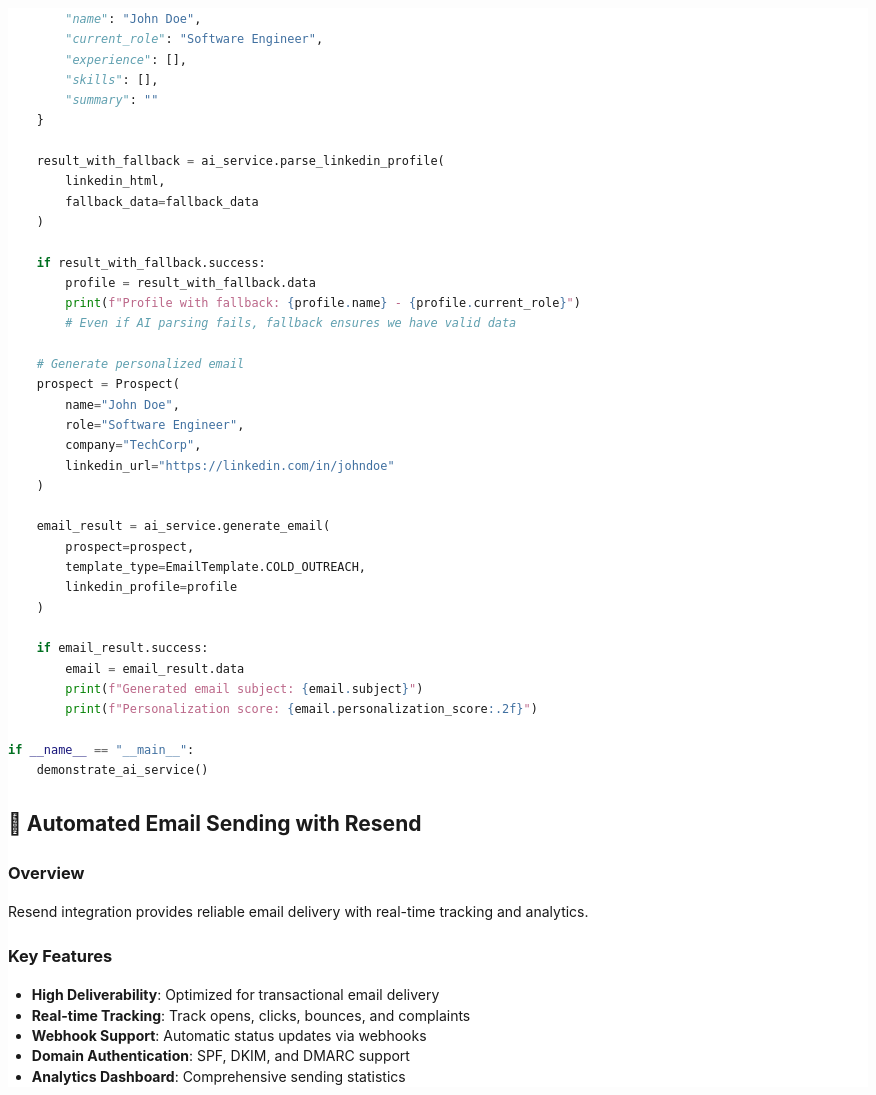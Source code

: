 ```python
        "name": "John Doe",
        "current_role": "Software Engineer",
        "experience": [],
        "skills": [],
        "summary": ""
    }
    
    result_with_fallback = ai_service.parse_linkedin_profile(
        linkedin_html, 
        fallback_data=fallback_data
    )
    
    if result_with_fallback.success:
        profile = result_with_fallback.data
        print(f"Profile with fallback: {profile.name} - {profile.current_role}")
        # Even if AI parsing fails, fallback ensures we have valid data
    
    # Generate personalized email
    prospect = Prospect(
        name="John Doe",
        role="Software Engineer", 
        company="TechCorp",
        linkedin_url="https://linkedin.com/in/johndoe"
    )
    
    email_result = ai_service.generate_email(
        prospect=prospect,
        template_type=EmailTemplate.COLD_OUTREACH,
        linkedin_profile=profile
    )
    
    if email_result.success:
        email = email_result.data
        print(f"Generated email subject: {email.subject}")
        print(f"Personalization score: {email.personalization_score:.2f}")

if __name__ == "__main__":
    demonstrate_ai_service()
```

## 📧 Automated Email Sending with Resend

### Overview

Resend integration provides reliable email delivery with real-time tracking and analytics.

### Key Features

- **High Deliverability**: Optimized for transactional email delivery
- **Real-time Tracking**: Track opens, clicks, bounces, and complaints
- **Webhook Support**: Automatic status updates via webhooks
- **Domain Authentication**: SPF, DKIM, and DMARC support
- **Analytics Dashboard**: Comprehensive sending statistics
